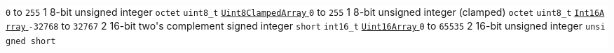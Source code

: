 </a>
</td>
<td>
<code>0</code> to <code>255</code>
</td>
<td>1</td>
<td>8-bit unsigned integer</td>
<td>
<code>octet</code>
</td>
<td>
<code>uint8_t</code>
</td>
</tr>
<tr class="odd">
<td>
<a href="uint8clampedarray">
<code>Uint8ClampedArray</code>
</a>
</td>
<td>
<code>0</code> to <code>255</code>
</td>
<td>1</td>
<td>8-bit unsigned integer (clamped)</td>
<td>
<code>octet</code>
</td>
<td>
<code>uint8_t</code>
</td>
</tr>
<tr class="even">
<td>
<a href="int16array">
<code>Int16Array</code>
</a>
</td>
<td>
<code>-32768</code> to <code>32767</code>
</td>
<td>2</td>
<td>16-bit two's complement signed integer</td>
<td>
<code>short</code>
</td>
<td>
<code>int16_t</code>
</td>
</tr>
<tr class="odd">
<td>
<a href="uint16array">
<code>Uint16Array</code>
</a>
</td>
<td>
<code>0</code> to <code>65535</code>
</td>
<td>2</td>
<td>16-bit unsigned integer</td>
<td>
<code>unsigned short</code>
</td>